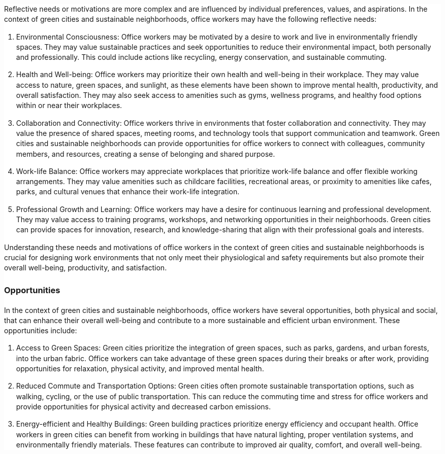 Reflective needs or motivations are more complex and are influenced by individual preferences, values, and aspirations. In the context of green cities and sustainable neighborhoods, office workers may have the following reflective needs:

1. Environmental Consciousness: Office workers may be motivated by a desire to work and live in environmentally friendly spaces. They may value sustainable practices and seek opportunities to reduce their environmental impact, both personally and professionally. This could include actions like recycling, energy conservation, and sustainable commuting.

2. Health and Well-being: Office workers may prioritize their own health and well-being in their workplace. They may value access to nature, green spaces, and sunlight, as these elements have been shown to improve mental health, productivity, and overall satisfaction. They may also seek access to amenities such as gyms, wellness programs, and healthy food options within or near their workplaces.

3. Collaboration and Connectivity: Office workers thrive in environments that foster collaboration and connectivity. They may value the presence of shared spaces, meeting rooms, and technology tools that support communication and teamwork. Green cities and sustainable neighborhoods can provide opportunities for office workers to connect with colleagues, community members, and resources, creating a sense of belonging and shared purpose.

4. Work-life Balance: Office workers may appreciate workplaces that prioritize work-life balance and offer flexible working arrangements. They may value amenities such as childcare facilities, recreational areas, or proximity to amenities like cafes, parks, and cultural venues that enhance their work-life integration.

5. Professional Growth and Learning: Office workers may have a desire for continuous learning and professional development. They may value access to training programs, workshops, and networking opportunities in their neighborhoods. Green cities can provide spaces for innovation, research, and knowledge-sharing that align with their professional goals and interests.

Understanding these needs and motivations of office workers in the context of green cities and sustainable neighborhoods is crucial for designing work environments that not only meet their physiological and safety requirements but also promote their overall well-being, productivity, and satisfaction.

### Opportunities

In the context of green cities and sustainable neighborhoods, office workers have several opportunities, both physical and social, that can enhance their overall well-being and contribute to a more sustainable and efficient urban environment. These opportunities include:

1. Access to Green Spaces: Green cities prioritize the integration of green spaces, such as parks, gardens, and urban forests, into the urban fabric. Office workers can take advantage of these green spaces during their breaks or after work, providing opportunities for relaxation, physical activity, and improved mental health.

2. Reduced Commute and Transportation Options: Green cities often promote sustainable transportation options, such as walking, cycling, or the use of public transportation. This can reduce the commuting time and stress for office workers and provide opportunities for physical activity and decreased carbon emissions.

3. Energy-efficient and Healthy Buildings: Green building practices prioritize energy efficiency and occupant health. Office workers in green cities can benefit from working in buildings that have natural lighting, proper ventilation systems, and environmentally friendly materials. These features can contribute to improved air quality, comfort, and overall well-being.
